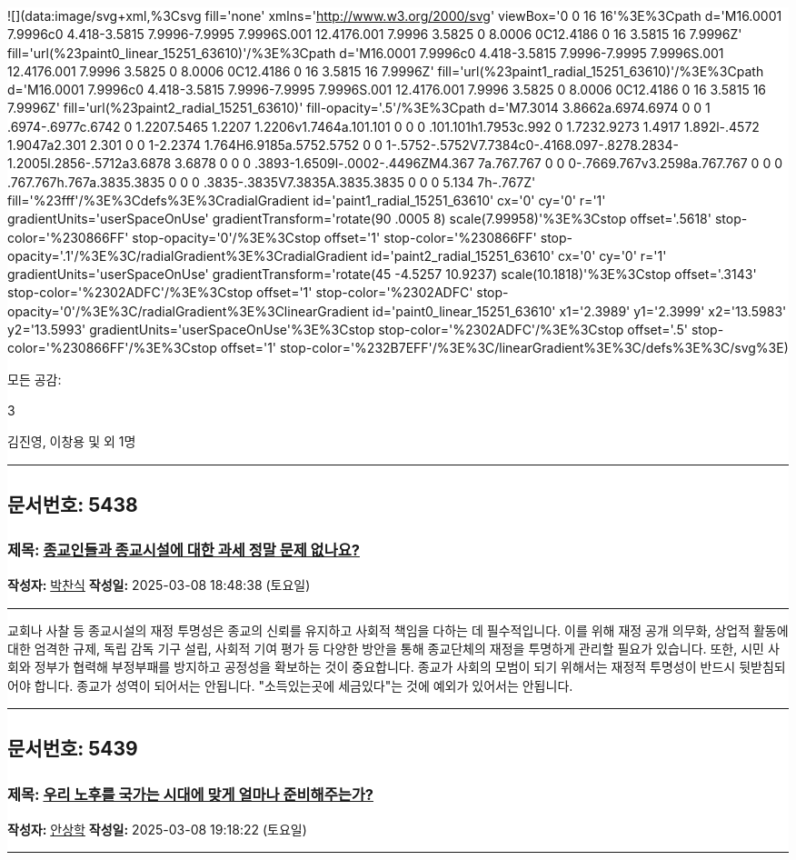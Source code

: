 ![](data:image/svg+xml,%3Csvg fill='none' xmlns='http://www.w3.org/2000/svg' viewBox='0 0 16 16'%3E%3Cpath d='M16.0001 7.9996c0 4.418-3.5815 7.9996-7.9995 7.9996S.001 12.4176.001 7.9996 3.5825 0 8.0006 0C12.4186 0 16 3.5815 16 7.9996Z' fill='url(%23paint0_linear_15251_63610)'/%3E%3Cpath d='M16.0001 7.9996c0 4.418-3.5815 7.9996-7.9995 7.9996S.001 12.4176.001 7.9996 3.5825 0 8.0006 0C12.4186 0 16 3.5815 16 7.9996Z' fill='url(%23paint1_radial_15251_63610)'/%3E%3Cpath d='M16.0001 7.9996c0 4.418-3.5815 7.9996-7.9995 7.9996S.001 12.4176.001 7.9996 3.5825 0 8.0006 0C12.4186 0 16 3.5815 16 7.9996Z' fill='url(%23paint2_radial_15251_63610)' fill-opacity='.5'/%3E%3Cpath d='M7.3014 3.8662a.6974.6974 0 0 1 .6974-.6977c.6742 0 1.2207.5465 1.2207 1.2206v1.7464a.101.101 0 0 0 .101.101h1.7953c.992 0 1.7232.9273 1.4917 1.892l-.4572 1.9047a2.301 2.301 0 0 1-2.2374 1.764H6.9185a.5752.5752 0 0 1-.5752-.5752V7.7384c0-.4168.097-.8278.2834-1.2005l.2856-.5712a3.6878 3.6878 0 0 0 .3893-1.6509l-.0002-.4496ZM4.367 7a.767.767 0 0 0-.7669.767v3.2598a.767.767 0 0 0 .767.767h.767a.3835.3835 0 0 0 .3835-.3835V7.3835A.3835.3835 0 0 0 5.134 7h-.767Z' fill='%23fff'/%3E%3Cdefs%3E%3CradialGradient id='paint1_radial_15251_63610' cx='0' cy='0' r='1' gradientUnits='userSpaceOnUse' gradientTransform='rotate(90 .0005 8) scale(7.99958)'%3E%3Cstop offset='.5618' stop-color='%230866FF' stop-opacity='0'/%3E%3Cstop offset='1' stop-color='%230866FF' stop-opacity='.1'/%3E%3C/radialGradient%3E%3CradialGradient id='paint2_radial_15251_63610' cx='0' cy='0' r='1' gradientUnits='userSpaceOnUse' gradientTransform='rotate(45 -4.5257 10.9237) scale(10.1818)'%3E%3Cstop offset='.3143' stop-color='%2302ADFC'/%3E%3Cstop offset='1' stop-color='%2302ADFC' stop-opacity='0'/%3E%3C/radialGradient%3E%3ClinearGradient id='paint0_linear_15251_63610' x1='2.3989' y1='2.3999' x2='13.5983' y2='13.5993' gradientUnits='userSpaceOnUse'%3E%3Cstop stop-color='%2302ADFC'/%3E%3Cstop offset='.5' stop-color='%230866FF'/%3E%3Cstop offset='1' stop-color='%232B7EFF'/%3E%3C/linearGradient%3E%3C/defs%3E%3C/svg%3E)

모든 공감:

3

김진영, 이창용 및 외 1명

---





## 문서번호: 5438

### 제목: [종교인들과 종교시설에 대한 과세 정말 문제 없나요?](https://q4all.kr/redirect/detail/89f22a66-ed01-49d2-a99b-b27347d63d88)

**작성자:** [박찬식](https://q4all.kr/user/profile/7658)
**작성일:** 2025-03-08 18:48:38 (토요일)

---

교회나 사찰 등 종교시설의 재정 투명성은 종교의 신뢰를 유지하고 사회적 책임을 다하는 데 필수적입니다. 이를 위해 재정 공개 의무화, 상업적 활동에 대한 엄격한 규제, 독립 감독 기구 설립, 사회적 기여 평가 등 다양한 방안을 통해 종교단체의 재정을 투명하게 관리할 필요가 있습니다. 또한, 시민 사회와 정부가 협력해 부정부패를 방지하고 공정성을 확보하는 것이 중요합니다. 종교가 사회의 모범이 되기 위해서는 재정적 투명성이 반드시 뒷받침되어야 합니다. 종교가 성역이 되어서는 안됩니다. "소득있는곳에 세금있다"는 것에 예외가 있어서는 안됩니다.

---





## 문서번호: 5439

### 제목: [우리 노후를 국가는 시대에 맞게 얼마나 준비해주는가?](https://q4all.kr/redirect/detail/ba377fe0-ed04-4180-aa16-920ca660027b)

**작성자:** [안상학](https://q4all.kr/user/profile/2859)
**작성일:** 2025-03-08 19:18:22 (토요일)

---

